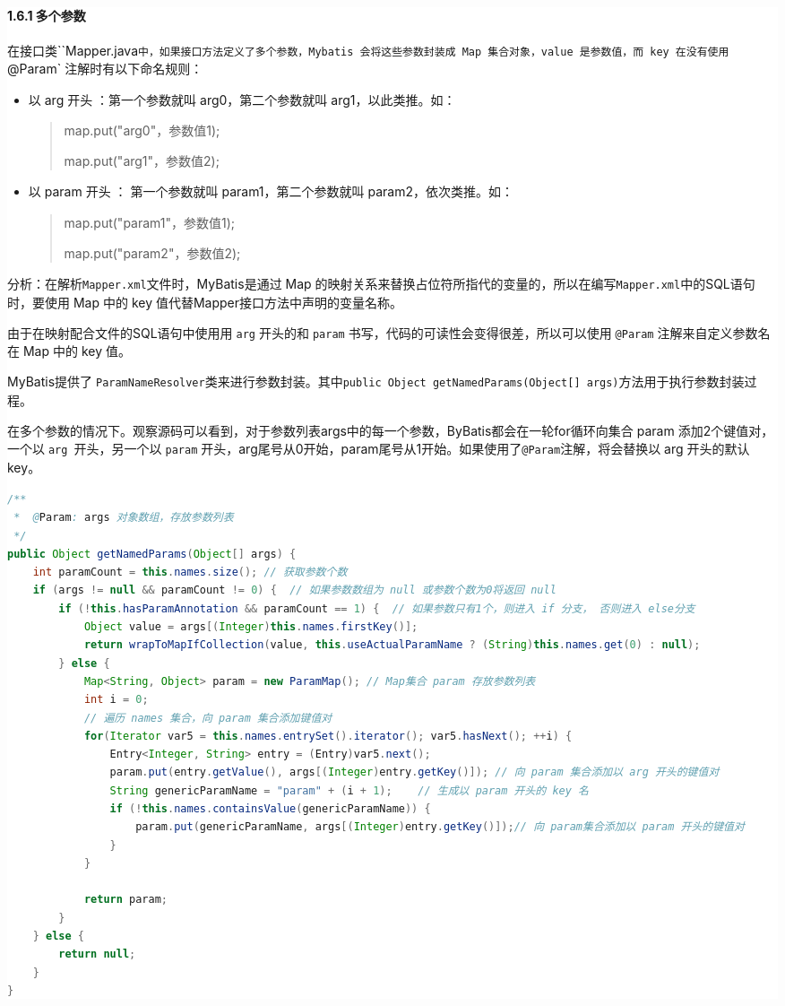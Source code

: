 

#### 1.6.1 多个参数

在接口类``Mapper.java`中，如果接口方法定义了多个参数，Mybatis 会将这些参数封装成 Map 集合对象，value 是参数值，而 key 在没有使用 `@Param` 注解时有以下命名规则：

* 以 arg 开头  ：第一个参数就叫 arg0，第二个参数就叫 arg1，以此类推。如：

  > map.put("arg0"，参数值1);
  >
  > map.put("arg1"，参数值2);

* 以 param 开头 ： 第一个参数就叫 param1，第二个参数就叫 param2，依次类推。如：

  > map.put("param1"，参数值1);
  >
  > map.put("param2"，参数值2);

分析：在解析`Mapper.xml`文件时，MyBatis是通过 Map 的映射关系来替换占位符所指代的变量的，所以在编写`Mapper.xml`中的SQL语句时，要使用 Map 中的 key 值代替Mapper接口方法中声明的变量名称。

由于在映射配合文件的SQL语句中使用用 `arg` 开头的和 `param` 书写，代码的可读性会变得很差，所以可以使用 `@Param` 注解来自定义参数名在 Map 中的 key 值。



MyBatis提供了 `ParamNameResolver`类来进行参数封装。其中`public Object getNamedParams(Object[] args)`方法用于执行参数封装过程。

在多个参数的情况下。观察源码可以看到，对于参数列表args中的每一个参数，ByBatis都会在一轮for循环向集合 param 添加2个键值对，一个以 `arg `开头，另一个以 `param` 开头，arg尾号从0开始，param尾号从1开始。如果使用了`@Param`注解，将会替换以 arg 开头的默认 key。

~~~java
/**
 *	@Param: args 对象数组，存放参数列表
 */
public Object getNamedParams(Object[] args) {
    int paramCount = this.names.size();	// 获取参数个数
    if (args != null && paramCount != 0) {	// 如果参数数组为 null 或参数个数为0将返回 null
        if (!this.hasParamAnnotation && paramCount == 1) {	// 如果参数只有1个，则进入 if 分支， 否则进入 else分支
            Object value = args[(Integer)this.names.firstKey()];
            return wrapToMapIfCollection(value, this.useActualParamName ? (String)this.names.get(0) : null);
        } else {
            Map<String, Object> param = new ParamMap();	// Map集合 param 存放参数列表
            int i = 0;
			// 遍历 names 集合，向 param 集合添加键值对
            for(Iterator var5 = this.names.entrySet().iterator(); var5.hasNext(); ++i) {
                Entry<Integer, String> entry = (Entry)var5.next();
                param.put(entry.getValue(), args[(Integer)entry.getKey()]);	// 向 param 集合添加以 arg 开头的键值对
                String genericParamName = "param" + (i + 1);	// 生成以 param 开头的 key 名
                if (!this.names.containsValue(genericParamName)) {
                    param.put(genericParamName, args[(Integer)entry.getKey()]);// 向 param集合添加以 param 开头的键值对
                }
            }

            return param;
        }
    } else {
        return null;
    }
}
~~~
